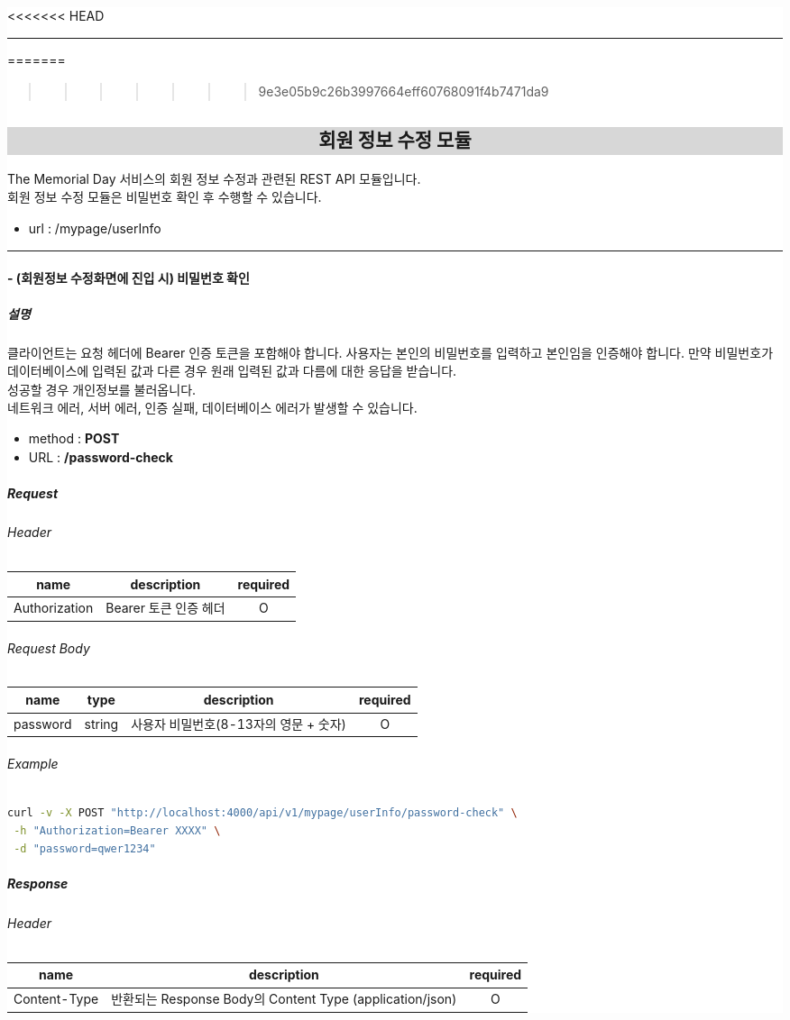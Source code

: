 <<<<<<< HEAD
***
  
=======
>>>>>>> 9e3e05b9c26b3997664eff60768091f4b7471da9
<h2 style='background-color: rgba(55, 55, 55, 0.2); text-align: center'>회원 정보 수정 모듈</h2>

The Memorial Day 서비스의 회원 정보 수정과 관련된 REST API 모듈입니다.  
회원 정보 수정 모듈은 비밀번호 확인 후 수행할 수 있습니다.
  
- url : /mypage/userInfo

***

#### - (회원정보 수정화면에 진입 시) 비밀번호 확인
  
##### 설명

클라이언트는 요청 헤더에 Bearer 인증 토큰을 포함해야 합니다.
사용자는 본인의 비밀번호를 입력하고 본인임을 인증해야 합니다.
만약 비밀번호가 데이터베이스에 입력된 값과 다른 경우 원래 입력된 값과 다름에 대한 응답을 받습니다.  
성공할 경우 개인정보를 불러옵니다.  
네트워크 에러, 서버 에러, 인증 실패, 데이터베이스 에러가 발생할 수 있습니다.  

- method : **POST**  
- URL : **/password-check**  

##### Request

###### Header

| name | description | required |
|---|:---:|:---:|
| Authorization | Bearer 토큰 인증 헤더 | O |

###### Request Body

| name | type | description | required |
|---|:---:|:---:|:---:|
| password | string | 사용자 비밀번호(8-13자의 영문 + 숫자) | O |

###### Example

```bash
curl -v -X POST "http://localhost:4000/api/v1/mypage/userInfo/password-check" \
 -h "Authorization=Bearer XXXX" \
 -d "password=qwer1234"
```

##### Response

###### Header

| name | description | required |
|---|:---:|:---:|
| Content-Type | 반환되는 Response Body의 Content Type (application/json) | O |
